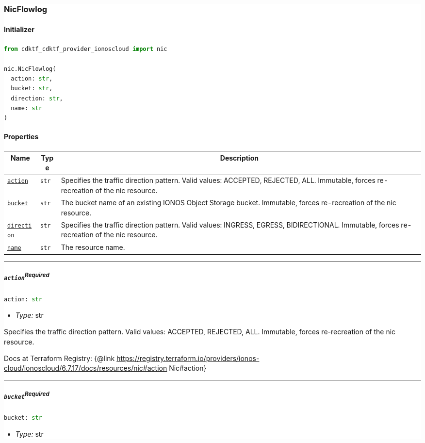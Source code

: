 
### NicFlowlog <a name="NicFlowlog" id="@cdktf/provider-ionoscloud.nic.NicFlowlog"></a>

#### Initializer <a name="Initializer" id="@cdktf/provider-ionoscloud.nic.NicFlowlog.Initializer"></a>

```python
from cdktf_cdktf_provider_ionoscloud import nic

nic.NicFlowlog(
  action: str,
  bucket: str,
  direction: str,
  name: str
)
```

#### Properties <a name="Properties" id="Properties"></a>

| **Name** | **Type** | **Description** |
| --- | --- | --- |
| <code><a href="#@cdktf/provider-ionoscloud.nic.NicFlowlog.property.action">action</a></code> | <code>str</code> | Specifies the traffic direction pattern. Valid values: ACCEPTED, REJECTED, ALL. Immutable, forces re-recreation of the nic resource. |
| <code><a href="#@cdktf/provider-ionoscloud.nic.NicFlowlog.property.bucket">bucket</a></code> | <code>str</code> | The bucket name of an existing IONOS Object Storage bucket. Immutable, forces re-recreation of the nic resource. |
| <code><a href="#@cdktf/provider-ionoscloud.nic.NicFlowlog.property.direction">direction</a></code> | <code>str</code> | Specifies the traffic direction pattern. Valid values: INGRESS, EGRESS, BIDIRECTIONAL. Immutable, forces re-recreation of the nic resource. |
| <code><a href="#@cdktf/provider-ionoscloud.nic.NicFlowlog.property.name">name</a></code> | <code>str</code> | The resource name. |

---

##### `action`<sup>Required</sup> <a name="action" id="@cdktf/provider-ionoscloud.nic.NicFlowlog.property.action"></a>

```python
action: str
```

- *Type:* str

Specifies the traffic direction pattern. Valid values: ACCEPTED, REJECTED, ALL. Immutable, forces re-recreation of the nic resource.

Docs at Terraform Registry: {@link https://registry.terraform.io/providers/ionos-cloud/ionoscloud/6.7.17/docs/resources/nic#action Nic#action}

---

##### `bucket`<sup>Required</sup> <a name="bucket" id="@cdktf/provider-ionoscloud.nic.NicFlowlog.property.bucket"></a>

```python
bucket: str
```

- *Type:* str
